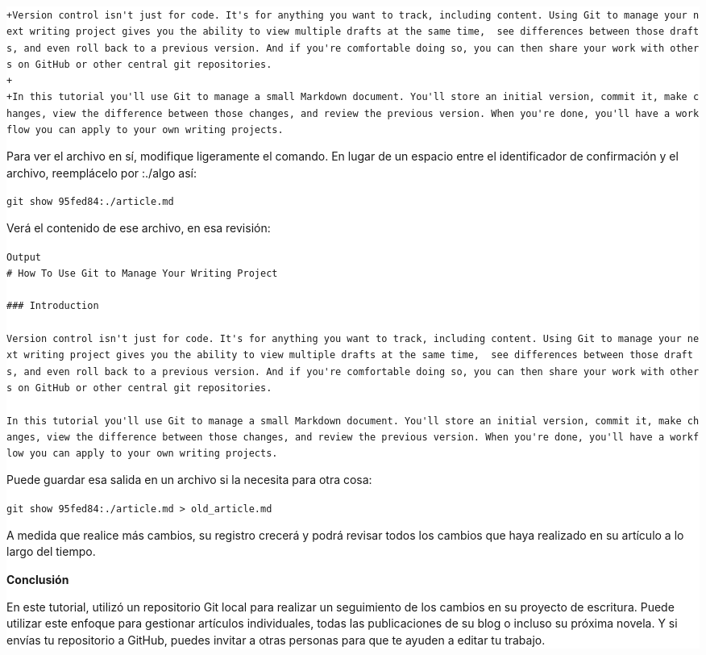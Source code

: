 ``` 
+Version control isn't just for code. It's for anything you want to track, including content. Using Git to manage your next writing project gives you the ability to view multiple drafts at the same time,  see differences between those drafts, and even roll back to a previous version. And if you're comfortable doing so, you can then share your work with others on GitHub or other central git repositories.
+
+In this tutorial you'll use Git to manage a small Markdown document. You'll store an initial version, commit it, make changes, view the difference between those changes, and review the previous version. When you're done, you'll have a workflow you can apply to your own writing projects.
``` 

Para ver el archivo en sí, modifique ligeramente el comando. En lugar de un espacio entre el identificador de confirmación y el archivo, reemplácelo por :./algo así:

``` 
git show 95fed84:./article.md
``` 

Verá el contenido de ese archivo, en esa revisión:

``` 
Output
# How To Use Git to Manage Your Writing Project

### Introduction

Version control isn't just for code. It's for anything you want to track, including content. Using Git to manage your next writing project gives you the ability to view multiple drafts at the same time,  see differences between those drafts, and even roll back to a previous version. And if you're comfortable doing so, you can then share your work with others on GitHub or other central git repositories.

In this tutorial you'll use Git to manage a small Markdown document. You'll store an initial version, commit it, make changes, view the difference between those changes, and review the previous version. When you're done, you'll have a workflow you can apply to your own writing projects.
``` 

Puede guardar esa salida en un archivo si la necesita para otra cosa:

``` 
git show 95fed84:./article.md > old_article.md
``` 

A medida que realice más cambios, su registro crecerá y podrá revisar todos los cambios que haya realizado en su artículo a lo largo del tiempo.


**Conclusión**

En este tutorial, utilizó un repositorio Git local para realizar un seguimiento de los cambios en su proyecto de escritura. Puede utilizar este enfoque para gestionar artículos individuales, todas las publicaciones de su blog o incluso su próxima novela. Y si envías tu repositorio a GitHub, puedes invitar a otras personas para que te ayuden a editar tu trabajo.

